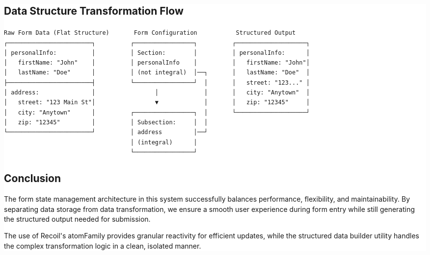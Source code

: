 ## Data Structure Transformation Flow

```
Raw Form Data (Flat Structure)       Form Configuration           Structured Output
┌────────────────────────┐          ┌─────────────────┐          ┌────────────────────┐
│ personalInfo:          │          │ Section:        │          │ personalInfo:      │
│   firstName: "John"    │          │ personalInfo    │          │   firstName: "John"│
│   lastName: "Doe"      │          │ (not integral)  │──┐       │   lastName: "Doe"  │
├────────────────────────┤          └─────────────────┘  │       │   street: "123..." │
│ address:               │                 │             │       │   city: "Anytown"  │
│   street: "123 Main St"│                 ▼             │       │   zip: "12345"     │
│   city: "Anytown"      │          ┌─────────────────┐  │       └────────────────────┘
│   zip: "12345"         │          │ Subsection:     │  │
└────────────────────────┘          │ address         │──┘
                                    │ (integral)      │
                                    └─────────────────┘
```

## Conclusion

The form state management architecture in this system successfully balances performance, flexibility, and maintainability. By separating data storage from data transformation, we ensure a smooth user experience during form entry while still generating the structured output needed for submission.

The use of Recoil's atomFamily provides granular reactivity for efficient updates, while the structured data builder utility handles the complex transformation logic in a clean, isolated manner.
